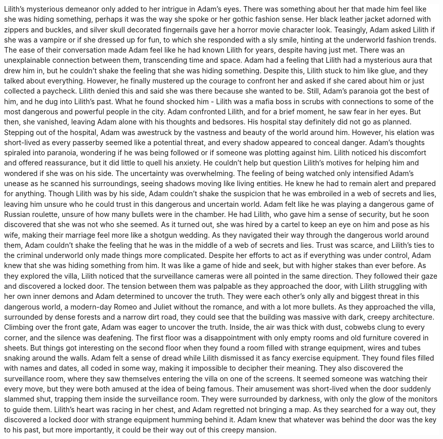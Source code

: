 Lilith’s mysterious demeanor only added to her intrigue in Adam’s eyes. There was something about her that made him feel like she was hiding something, perhaps it was the way she spoke or her gothic fashion sense. Her black leather jacket adorned with zippers and buckles, and silver skull decorated fingernails gave her a horror movie character look.
Teasingly, Adam asked Lilith if she was a vampire or if she dressed up for fun, to which she responded with a sly smile, hinting at the underworld fashion trends. The ease of their conversation made Adam feel like he had known Lilith for years, despite having just met. There was an unexplainable connection between them, transcending time and space.
Adam had a feeling that Lilith had a mysterious aura that drew him in, but he couldn’t shake the feeling that she was hiding something. Despite this, Lilith stuck to him like glue, and they talked about everything. However, he finally mustered up the courage to confront her and asked if she cared about him or just collected a paycheck. Lilith denied this and said she was there because she wanted to be.
Still, Adam’s paranoia got the best of him, and he dug into Lilith’s past. What he found shocked him - Lilith was a mafia boss in scrubs with connections to some of the most dangerous and powerful people in the city. Adam confronted Lilith, and for a brief moment, he saw fear in her eyes. But then, she vanished, leaving Adam alone with his thoughts and bedsores. His hospital stay definitely did not go as planned.
Stepping out of the hospital, Adam was awestruck by the vastness and beauty of the world around him. However, his elation was short-lived as every passerby seemed like a potential threat, and every shadow appeared to conceal danger. Adam’s thoughts spiraled into paranoia, wondering if he was being followed or if someone was plotting against him. Lilith noticed his discomfort and offered reassurance, but it did little to quell his anxiety. He couldn’t help but question Lilith’s motives for helping him and wondered if she was on his side. The uncertainty was overwhelming. The feeling of being watched only intensified Adam’s unease as he scanned his surroundings, seeing shadows moving like living entities. He knew he had to remain alert and prepared for anything. Though Lilith was by his side, Adam couldn’t shake the suspicion that he was embroiled in a web of secrets and lies, leaving him unsure who he could trust in this dangerous and uncertain world.
Adam felt like he was playing a dangerous game of Russian roulette, unsure of how many bullets were in the chamber. He had Lilith, who gave him a sense of security, but he soon discovered that she was not who she seemed. As it turned out, she was hired by a cartel to keep an eye on him and pose as his wife, making their marriage feel more like a shotgun wedding. As they navigated their way through the dangerous world around them, Adam couldn’t shake the feeling that he was in the middle of a web of secrets and lies. Trust was scarce, and Lilith’s ties to the criminal underworld only made things more complicated. Despite her efforts to act as if everything was under control, Adam knew that she was hiding something from him. It was like a game of hide and seek, but with higher stakes than ever before. As they explored the villa, Lilith noticed that the surveillance cameras were all pointed in the same direction. They followed their gaze and discovered a locked door. The tension between them was palpable as they approached the door, with Lilith struggling with her own inner demons and Adam determined to uncover the truth. They were each other’s only ally and biggest threat in this dangerous world, a modern-day Romeo and Juliet without the romance, and with a lot more bullets.
As they approached the villa, surrounded by dense forests and a narrow dirt road, they could see that the building was massive with dark, creepy architecture. Climbing over the front gate, Adam was eager to uncover the truth. Inside, the air was thick with dust, cobwebs clung to every corner, and the silence was deafening. The first floor was a disappointment with only empty rooms and old furniture covered in sheets.
But things got interesting on the second floor when they found a room filled with strange equipment, wires and tubes snaking around the walls. Adam felt a sense of dread while Lilith dismissed it as fancy exercise equipment. They found files filled with names and dates, all coded in some way, making it impossible to decipher their meaning. They also discovered the surveillance room, where they saw themselves entering the villa on one of the screens. It seemed someone was watching their every move, but they were both amused at the idea of being famous.
Their amusement was short-lived when the door suddenly slammed shut, trapping them inside the surveillance room. They were surrounded by darkness, with only the glow of the monitors to guide them. Lilith’s heart was racing in her chest, and Adam regretted not bringing a map. As they searched for a way out, they discovered a locked door with strange equipment humming behind it. Adam knew that whatever was behind the door was the key to his past, but more importantly, it could be their way out of this creepy mansion.